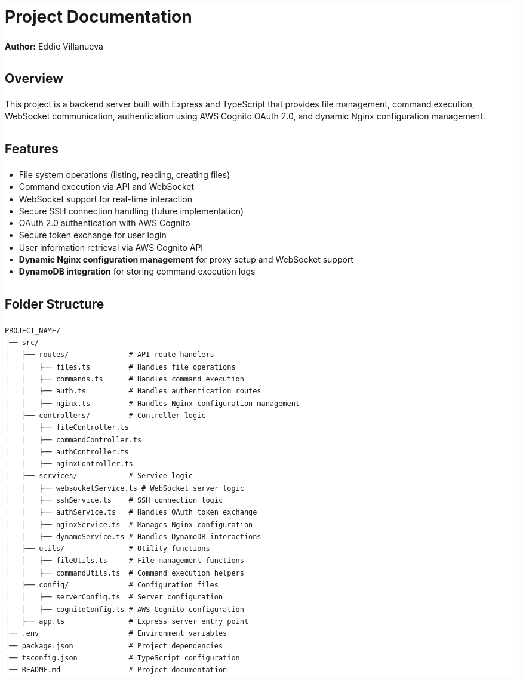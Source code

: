 # Project Documentation

**Author:** Eddie Villanueva

## Overview
This project is a backend server built with Express and TypeScript that provides file management, command execution, WebSocket communication, authentication using AWS Cognito OAuth 2.0, and dynamic Nginx configuration management.

## Features
- File system operations (listing, reading, creating files)
- Command execution via API and WebSocket
- WebSocket support for real-time interaction
- Secure SSH connection handling (future implementation)
- OAuth 2.0 authentication with AWS Cognito
- Secure token exchange for user login
- User information retrieval via AWS Cognito API
- **Dynamic Nginx configuration management** for proxy setup and WebSocket support
- **DynamoDB integration** for storing command execution logs

## Folder Structure
```
PROJECT_NAME/
│── src/
│   ├── routes/              # API route handlers
│   │   ├── files.ts         # Handles file operations
│   │   ├── commands.ts      # Handles command execution
│   │   ├── auth.ts          # Handles authentication routes
│   │   ├── nginx.ts         # Handles Nginx configuration management
│   ├── controllers/         # Controller logic
│   │   ├── fileController.ts
│   │   ├── commandController.ts
│   │   ├── authController.ts
│   │   ├── nginxController.ts
│   ├── services/            # Service logic
│   │   ├── websocketService.ts # WebSocket server logic
│   │   ├── sshService.ts    # SSH connection logic
│   │   ├── authService.ts   # Handles OAuth token exchange
│   │   ├── nginxService.ts  # Manages Nginx configuration
│   │   ├── dynamoService.ts # Handles DynamoDB interactions
│   ├── utils/               # Utility functions
│   │   ├── fileUtils.ts     # File management functions
│   │   ├── commandUtils.ts  # Command execution helpers
│   ├── config/              # Configuration files
│   │   ├── serverConfig.ts  # Server configuration
│   │   ├── cognitoConfig.ts # AWS Cognito configuration
│   ├── app.ts               # Express server entry point
│── .env                     # Environment variables
│── package.json             # Project dependencies
│── tsconfig.json            # TypeScript configuration
│── README.md                # Project documentation
```
